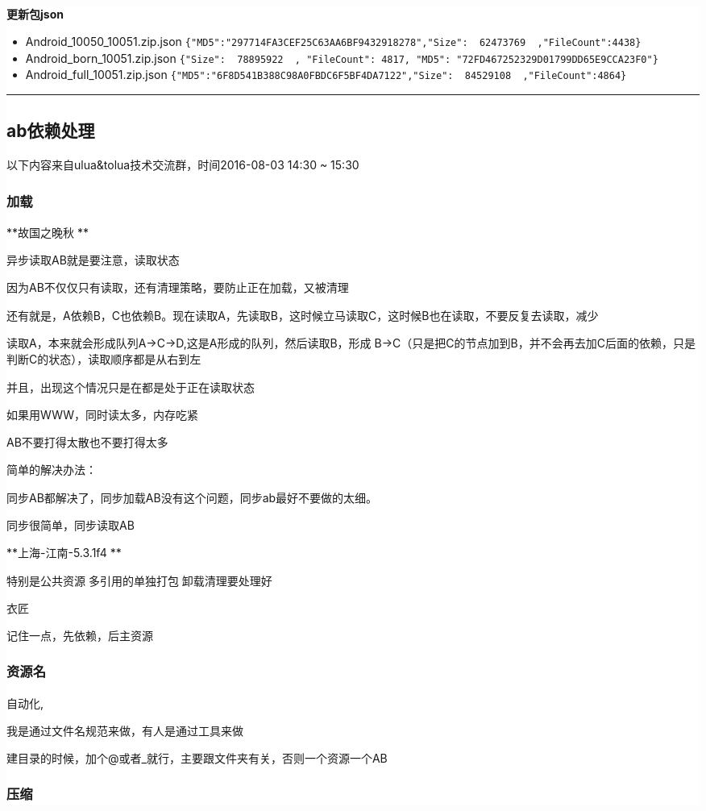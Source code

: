 **更新包json**
- Android_10050_10051.zip.json
  `{"MD5":"297714FA3CEF25C63AA6BF9432918278","Size":  62473769  ,"FileCount":4438}`
- Android_born_10051.zip.json
  `{"Size":  78895922  , "FileCount": 4817, "MD5": "72FD467252329D01799DD65E9CCA23F0"}`
- Android_full_10051.zip.json
  `{"MD5":"6F8D541B388C98A0FBDC6F5BF4DA7122","Size":  84529108  ,"FileCount":4864}`

------

## ab依赖处理

以下内容来自ulua&tolua技术交流群，时间2016-08-03 14:30 ~ 15:30

### 加载

**故国之晚秋 **

异步读取AB就是要注意，读取状态

因为AB不仅仅只有读取，还有清理策略，要防止正在加载，又被清理

还有就是，A依赖B，C也依赖B。现在读取A，先读取B，这时候立马读取C，这时候B也在读取，不要反复去读取，减少

读取A，本来就会形成队列A->C->D,这是A形成的队列，然后读取B，形成
B->C（只是把C的节点加到B，并不会再去加C后面的依赖，只是判断C的状态），读取顺序都是从右到左

并且，出现这个情况只是在都是处于正在读取状态

如果用WWW，同时读太多，内存吃紧

AB不要打得太散也不要打得太多

简单的解决办法：

同步AB都解决了，同步加载AB没有这个问题，同步ab最好不要做的太细。

同步很简单，同步读取AB

**上海-江南-5.3.1f4 **

特别是公共资源
多引用的单独打包
卸载清理要处理好

衣匠

记住一点，先依赖，后主资源

### 资源名

自动化,

我是通过文件名规范来做，有人是通过工具来做

建目录的时候，加个@或者_就行，主要跟文件夹有关，否则一个资源一个AB

### 压缩
